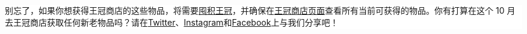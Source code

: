 别忘了，如果你想获得王冠商店的这些物品，将需要[囤积王冠](https://www.elderscrollsonline.com/cn/buycrowns)，并确保在[王冠商店页面](https://www.elderscrollsonline.com/cn/crownstore)查看所有当前可获得的物品。你有打算在这个
10
月去王冠商店获取任何新老物品吗？请在[Twitter](https://twitter.com/TESOnline)、[Instagram](https://www.instagram.com/elderscrollsonline/)和[Facebook](https://www.facebook.com/elderscrollsonline)上与我们分享吧！
